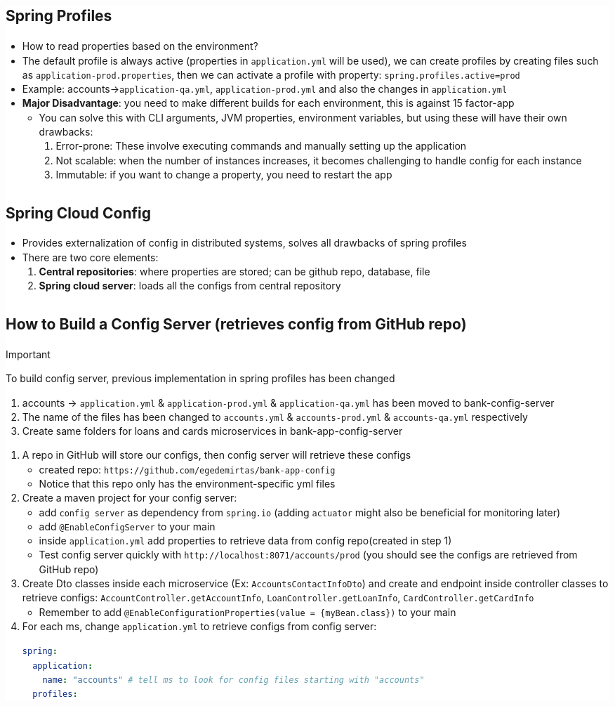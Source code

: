 ## Spring Profiles

- How to read properties based on the environment?
- The default profile is always active (properties in `application.yml` will be used), we can create profiles by
  creating files such as
  `application-prod.properties`, then we can activate a profile with property: `spring.profiles.active=prod`
- Example: accounts->`application-qa.yml`, `application-prod.yml` and also the changes in `application.yml`
- **Major Disadvantage**: you need to make different builds for each environment, this is against 15 factor-app
    - You can solve this with CLI arguments, JVM properties, environment variables, but using these will have their own
      drawbacks:
        1. Error-prone: These involve executing commands and manually setting up the application
        2. Not scalable: when the number of instances increases, it becomes challenging to handle config for each
           instance
        3. Immutable: if you want to change a property, you need to restart the app

## Spring Cloud Config

- Provides externalization of config in distributed systems, solves all drawbacks of spring profiles
- There are two core elements:
    1. **Central repositories**: where properties are stored; can be github repo, database, file
    2. **Spring cloud server**: loads all the configs from central repository

## How to Build a Config Server (retrieves config from GitHub repo)

> [!IMPORTANT]
> To build config server, previous implementation in spring profiles has been changed
> 1) accounts -> `application.yml` & `application-prod.yml` & `application-qa.yml` has been moved to bank-config-server
> 2) The name of the files has been changed to `accounts.yml` & `accounts-prod.yml` & `accounts-qa.yml` respectively
> 3) Create same folders for loans and cards microservices in bank-app-config-server

1. A repo in GitHub will store our configs, then config server will retrieve these configs
    - created repo: `https://github.com/egedemirtas/bank-app-config`
    - Notice that this repo only has the environment-specific yml files
2. Create a maven project for your config server:
    - add `config server` as dependency from `spring.io` (adding `actuator` might also be beneficial for monitoring
      later)
    - add `@EnableConfigServer` to your main
    - inside `application.yml` add properties to retrieve data from config repo(created in step 1)
    - Test config server quickly with `http://localhost:8071/accounts/prod` (you should see the configs are retrieved
      from GitHub repo)
3. Create Dto classes inside each microservice (Ex: `AccountsContactInfoDto`) and create and endpoint inside controller
   classes to retrieve configs:
   `AccountController.getAccountInfo`, `LoanController.getLoanInfo`, `CardController.getCardInfo`
    - Remember to add `@EnableConfigurationProperties(value = {myBean.class})` to your main
4. For each ms, change `application.yml` to retrieve configs from config server:
    ```yaml
    spring:
      application:
        name: "accounts" # tell ms to look for config files starting with "accounts"
      profiles: